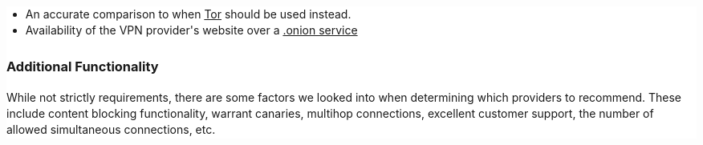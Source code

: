 - An accurate comparison to when [Tor](tor.md) should be used instead.
- Availability of the VPN provider's website over a [.onion service](https://en.wikipedia.org/wiki/.onion)

### Additional Functionality

While not strictly requirements, there are some factors we looked into when determining which providers to recommend. These include content blocking functionality, warrant canaries, multihop connections, excellent customer support, the number of allowed simultaneous connections, etc.
